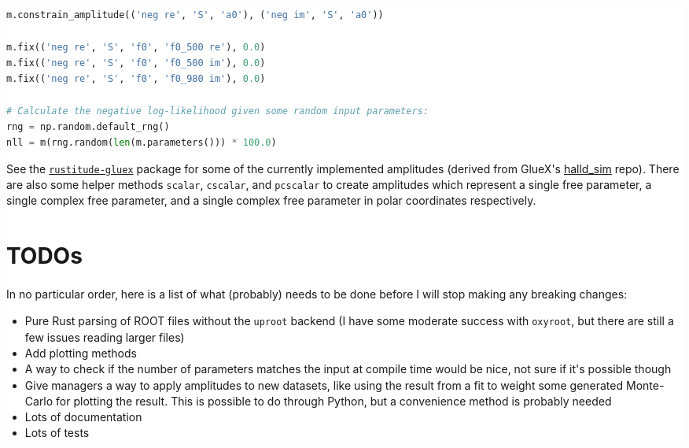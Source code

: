 ```python
m.constrain_amplitude(('neg re', 'S', 'a0'), ('neg im', 'S', 'a0'))

m.fix(('neg re', 'S', 'f0', 'f0_500 re'), 0.0)
m.fix(('neg re', 'S', 'f0', 'f0_500 im'), 0.0)
m.fix(('neg re', 'S', 'f0', 'f0_980 im'), 0.0)

# Calculate the negative log-likelihood given some random input parameters:
rng = np.random.default_rng()
nll = m(rng.random(len(m.parameters())) * 100.0)
```

See the [`rustitude-gluex`](https://github.com/denehoffman/rustitude-gluex) package for some of the currently implemented amplitudes (derived from GlueX's [halld_sim](https://github.com/JeffersonLab/halld_sim) repo). There are also some helper methods `scalar`, `cscalar`, and `pcscalar` to create amplitudes which represent a single free parameter, a single complex free parameter, and a single complex free parameter in polar coordinates respectively.

# TODOs
In no particular order, here is a list of what (probably) needs to be done before I will stop making any breaking changes:
- Pure Rust parsing of ROOT files without the `uproot` backend (I have some moderate success with `oxyroot`, but there are still a few issues reading larger files)
- Add plotting methods
- A way to check if the number of parameters matches the input at compile time would be nice, not sure if it's possible though
- Give managers a way to apply amplitudes to new datasets, like using the result from a fit to weight some generated Monte-Carlo for plotting the result. This is possible to do through Python, but a convenience method is probably needed
- Lots of documentation
- Lots of tests
